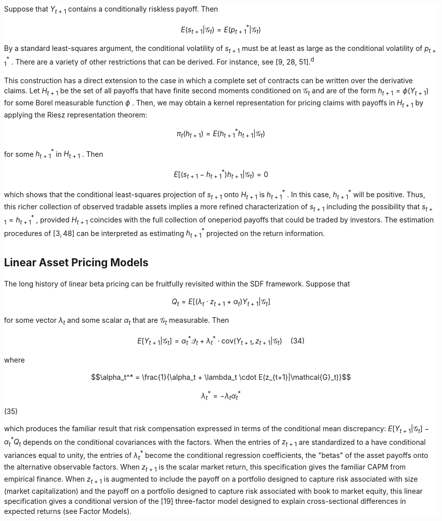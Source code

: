 Suppose that  $Y_{t+1}$  contains a conditionally riskless payoff. Then

$$E\left(s_{t+1}|\mathcal{G}_t\right) = E\left(p_{t+1}^*|\mathcal{G}_t\right) \tag{30}$$

By a standard least-squares argument, the conditional volatility of  $s_{t+1}$  must be at least as large as the conditional volatility of  $p_{t+1}^*$ . There are a variety of other restrictions that can be derived. For instance, see [9, 28, 51].<sup>d</sup>

This construction has a direct extension to the case in which a complete set of contracts can be written over the derivative claims. Let  $H_{t+1}$  be the set of all payoffs that have finite second moments conditioned on  $\mathcal{G}_t$  and are of the form  $h_{t+1} = \phi(Y_{t+1})$ for some Borel measurable function  $\phi$ . Then, we may obtain a kernel representation for pricing claims with payoffs in  $H_{t+1}$  by applying the Riesz representation theorem:

$$\pi_t(h_{t+1}) = E\left(h_{t+1}^* h_{t+1} | \mathcal{G}_t\right) \tag{31}$$

for some  $h_{t+1}^*$  in  $H_{t+1}$ . Then

$$E\left[\left(s_{t+1} - h_{t+1}^*\right)h_{t+1} | \mathcal{G}_t\right) = 0 \tag{32}$$

which shows that the conditional least-squares projection of  $s_{t+1}$  onto  $H_{t+1}$  is  $h_{t+1}^*$ . In this case,  $h_{t+1}^*$  will be positive. Thus, this richer collection of observed tradable assets implies a more refined characterization of  $s_{t+1}$  including the possibility that  $s_{t+1} = h_{t+1}^*$ , provided  $H_{t+1}$  coincides with the full collection of oneperiod payoffs that could be traded by investors. The estimation procedures of  $[3, 48]$  can be interpreted as estimating  $h_{t+1}^*$  projected on the return information.

## **Linear Asset Pricing Models**

The long history of linear beta pricing can be fruitfully revisited within the SDF framework. Suppose that

$$Q_t = E\left[ (\lambda_t \cdot z_{t+1} + \alpha_t) Y_{t+1} | \mathcal{G}_t \right] \tag{33}$$

for some vector  $\lambda_t$  and some scalar  $\alpha_t$  that are  $\mathcal{G}_t$ measurable. Then

$$E\left[Y_{t+1}|\mathcal{G}_t\right] = \alpha_t^* \mathcal{Q}_t + \lambda_t^* \cdot \text{cov}(Y_{t+1}, z_{t+1}|\mathcal{G}_t) \quad (34)$$

where

$$\alpha_t^* = \frac{1}{\alpha_t + \lambda_t \cdot E(z_{t+1}|\mathcal{G}_t)}$$
  
$$\lambda_t^* = -\lambda_t \alpha_t^*$$
 (35)

which produces the familiar result that risk compensation expressed in terms of the conditional mean discrepancy:  $E[Y_{t+1}|\mathcal{G}_t] - \alpha_t^*Q_t$  depends on the conditional covariances with the factors. When the entries of  $z_{t+1}$  are standardized to a have conditional variances equal to unity, the entries of  $\lambda_t^*$  become the conditional regression coefficients, the "betas" of the asset payoffs onto the alternative observable factors. When  $z_{t+1}$  is the scalar market return, this specification gives the familiar CAPM from empirical finance. When  $z_{t+1}$  is augmented to include the payoff on a portfolio designed to capture risk associated with size (market capitalization) and the payoff on a portfolio designed to capture risk associated with book to market equity, this linear specification gives a conditional version of the [19] three-factor model designed to explain cross-sectional differences in expected returns (see Factor Models).
